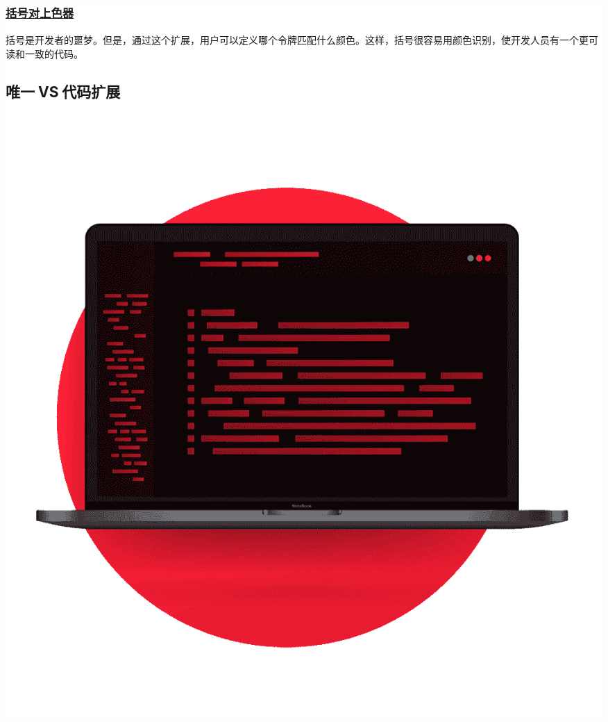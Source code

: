 ### [括号对上色器](https://marketplace.visualstudio.com/items?itemName=CoenraadS.bracket-pair-colorizer-2)

括号是开发者的噩梦。但是，通过这个扩展，用户可以定义哪个令牌匹配什么颜色。这样，括号很容易用颜色识别，使开发人员有一个更可读和一致的代码。

## 唯一 VS 代码扩展

![visual studio code extensions](img/5bc4d5ca304658bec95c8bd18736fedf.png)
